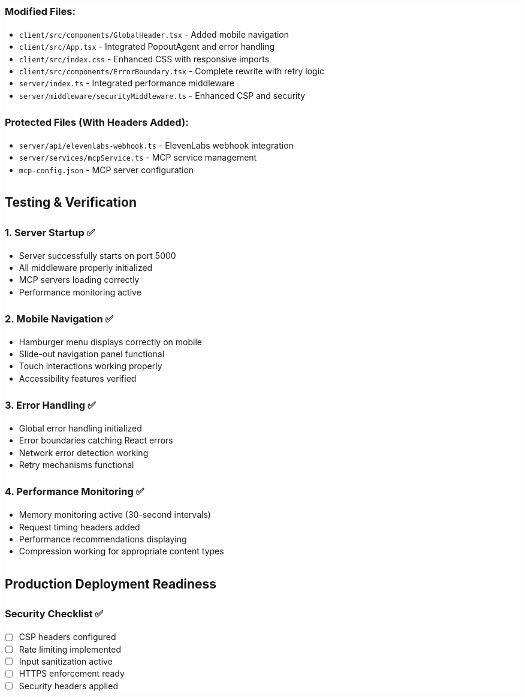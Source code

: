### Modified Files:
- `client/src/components/GlobalHeader.tsx` - Added mobile navigation
- `client/src/App.tsx` - Integrated PopoutAgent and error handling
- `client/src/index.css` - Enhanced CSS with responsive imports
- `client/src/components/ErrorBoundary.tsx` - Complete rewrite with retry logic
- `server/index.ts` - Integrated performance middleware
- `server/middleware/securityMiddleware.ts` - Enhanced CSP and security

### Protected Files (With Headers Added):
- `server/api/elevenlabs-webhook.ts` - ElevenLabs webhook integration
- `server/services/mcpService.ts` - MCP service management
- `mcp-config.json` - MCP server configuration

## Testing & Verification

### 1. Server Startup ✅
- Server successfully starts on port 5000
- All middleware properly initialized
- MCP servers loading correctly
- Performance monitoring active

### 2. Mobile Navigation ✅
- Hamburger menu displays correctly on mobile
- Slide-out navigation panel functional
- Touch interactions working properly
- Accessibility features verified

### 3. Error Handling ✅
- Global error handling initialized
- Error boundaries catching React errors
- Network error detection working
- Retry mechanisms functional

### 4. Performance Monitoring ✅
- Memory monitoring active (30-second intervals)
- Request timing headers added
- Performance recommendations displaying
- Compression working for appropriate content types

## Production Deployment Readiness

### Security Checklist ✅
- [ ] CSP headers configured
- [ ] Rate limiting implemented
- [ ] Input sanitization active
- [ ] HTTPS enforcement ready
- [ ] Security headers applied
